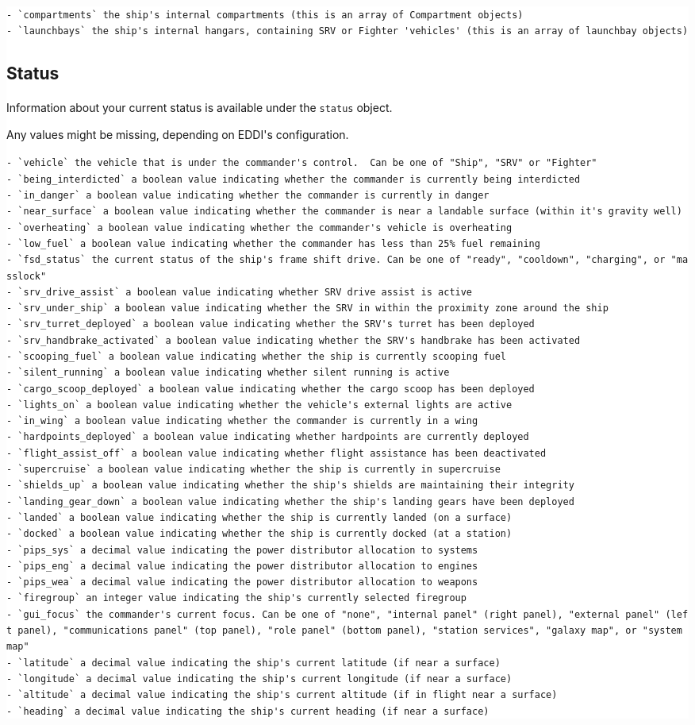     - `compartments` the ship's internal compartments (this is an array of Compartment objects)
    - `launchbays` the ship's internal hangars, containing SRV or Fighter 'vehicles' (this is an array of launchbay objects) 


## Status

Information about your current status is available under the `status` object.

Any values might be missing, depending on EDDI's configuration.

    - `vehicle` the vehicle that is under the commander's control.  Can be one of "Ship", "SRV" or "Fighter"
    - `being_interdicted` a boolean value indicating whether the commander is currently being interdicted
    - `in_danger` a boolean value indicating whether the commander is currently in danger
    - `near_surface` a boolean value indicating whether the commander is near a landable surface (within it's gravity well)
    - `overheating` a boolean value indicating whether the commander's vehicle is overheating
    - `low_fuel` a boolean value indicating whether the commander has less than 25% fuel remaining
    - `fsd_status` the current status of the ship's frame shift drive. Can be one of "ready", "cooldown", "charging", or "masslock"
    - `srv_drive_assist` a boolean value indicating whether SRV drive assist is active
    - `srv_under_ship` a boolean value indicating whether the SRV in within the proximity zone around the ship
    - `srv_turret_deployed` a boolean value indicating whether the SRV's turret has been deployed
    - `srv_handbrake_activated` a boolean value indicating whether the SRV's handbrake has been activated
    - `scooping_fuel` a boolean value indicating whether the ship is currently scooping fuel
    - `silent_running` a boolean value indicating whether silent running is active
    - `cargo_scoop_deployed` a boolean value indicating whether the cargo scoop has been deployed
    - `lights_on` a boolean value indicating whether the vehicle's external lights are active
    - `in_wing` a boolean value indicating whether the commander is currently in a wing
    - `hardpoints_deployed` a boolean value indicating whether hardpoints are currently deployed
    - `flight_assist_off` a boolean value indicating whether flight assistance has been deactivated
    - `supercruise` a boolean value indicating whether the ship is currently in supercruise
    - `shields_up` a boolean value indicating whether the ship's shields are maintaining their integrity
    - `landing_gear_down` a boolean value indicating whether the ship's landing gears have been deployed
    - `landed` a boolean value indicating whether the ship is currently landed (on a surface)
    - `docked` a boolean value indicating whether the ship is currently docked (at a station)
    - `pips_sys` a decimal value indicating the power distributor allocation to systems
    - `pips_eng` a decimal value indicating the power distributor allocation to engines
    - `pips_wea` a decimal value indicating the power distributor allocation to weapons
    - `firegroup` an integer value indicating the ship's currently selected firegroup
    - `gui_focus` the commander's current focus. Can be one of "none", "internal panel" (right panel), "external panel" (left panel), "communications panel" (top panel), "role panel" (bottom panel), "station services", "galaxy map", or "system map"
    - `latitude` a decimal value indicating the ship's current latitude (if near a surface)
    - `longitude` a decimal value indicating the ship's current longitude (if near a surface)
    - `altitude` a decimal value indicating the ship's current altitude (if in flight near a surface)
    - `heading` a decimal value indicating the ship's current heading (if near a surface)
